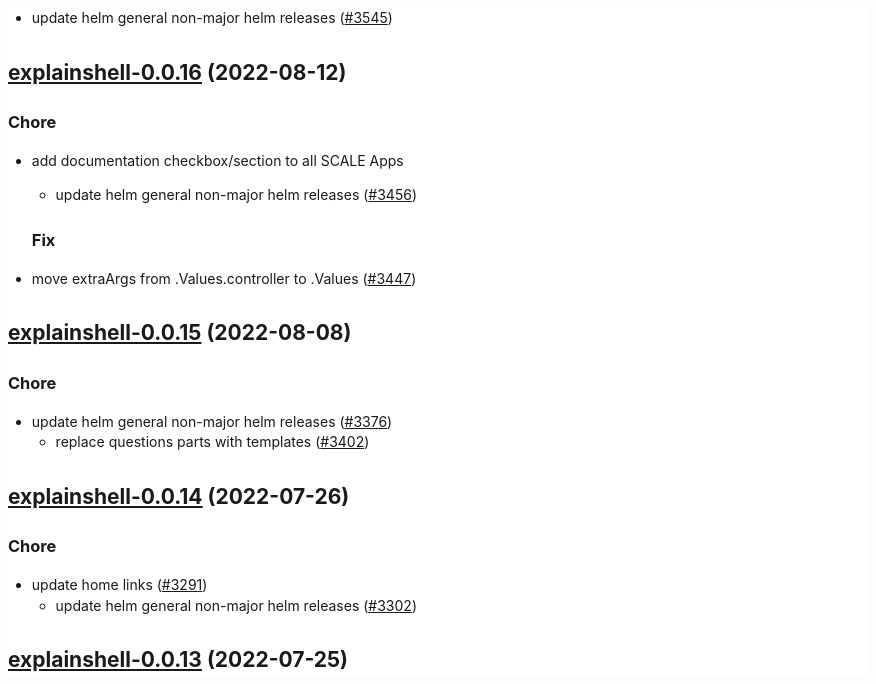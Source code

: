 - update helm general non-major helm releases ([#3545](https://github.com/truecharts/charts/issues/3545))




## [explainshell-0.0.16](https://github.com/truecharts/charts/compare/explainshell-0.0.15...explainshell-0.0.16) (2022-08-12)

### Chore

- add documentation checkbox/section to all SCALE Apps
  - update helm general non-major helm releases ([#3456](https://github.com/truecharts/charts/issues/3456))

  ### Fix

- move extraArgs from .Values.controller to .Values ([#3447](https://github.com/truecharts/charts/issues/3447))




## [explainshell-0.0.15](https://github.com/truecharts/charts/compare/explainshell-0.0.14...explainshell-0.0.15) (2022-08-08)

### Chore

- update helm general non-major helm releases ([#3376](https://github.com/truecharts/charts/issues/3376))
  - replace questions parts with templates ([#3402](https://github.com/truecharts/charts/issues/3402))




## [explainshell-0.0.14](https://github.com/truecharts/apps/compare/explainshell-0.0.13...explainshell-0.0.14) (2022-07-26)

### Chore

- update home links ([#3291](https://github.com/truecharts/apps/issues/3291))
  - update helm general non-major helm releases ([#3302](https://github.com/truecharts/apps/issues/3302))




## [explainshell-0.0.13](https://github.com/truecharts/apps/compare/explainshell-0.0.12...explainshell-0.0.13) (2022-07-25)
